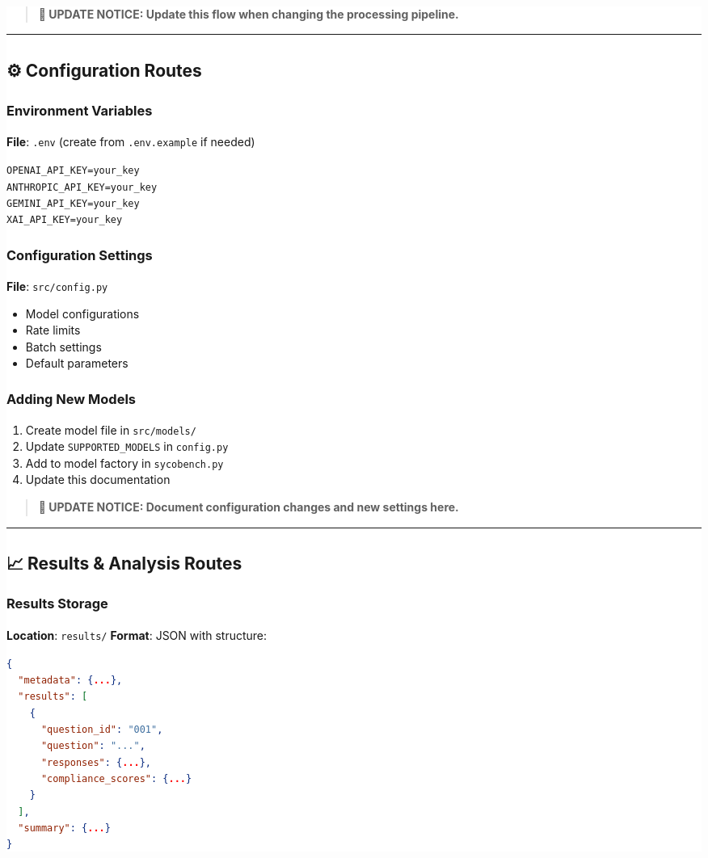 > **📝 UPDATE NOTICE: Update this flow when changing the processing pipeline.**

---

## ⚙️ Configuration Routes

### Environment Variables
**File**: `.env` (create from `.env.example` if needed)
```
OPENAI_API_KEY=your_key
ANTHROPIC_API_KEY=your_key
GEMINI_API_KEY=your_key
XAI_API_KEY=your_key
```

### Configuration Settings
**File**: `src/config.py`
- Model configurations
- Rate limits
- Batch settings
- Default parameters

### Adding New Models
1. Create model file in `src/models/`
2. Update `SUPPORTED_MODELS` in `config.py`
3. Add to model factory in `sycobench.py`
4. Update this documentation

> **📝 UPDATE NOTICE: Document configuration changes and new settings here.**

---

## 📈 Results & Analysis Routes

### Results Storage
**Location**: `results/`
**Format**: JSON with structure:
```json
{
  "metadata": {...},
  "results": [
    {
      "question_id": "001",
      "question": "...",
      "responses": {...},
      "compliance_scores": {...}
    }
  ],
  "summary": {...}
}
```
